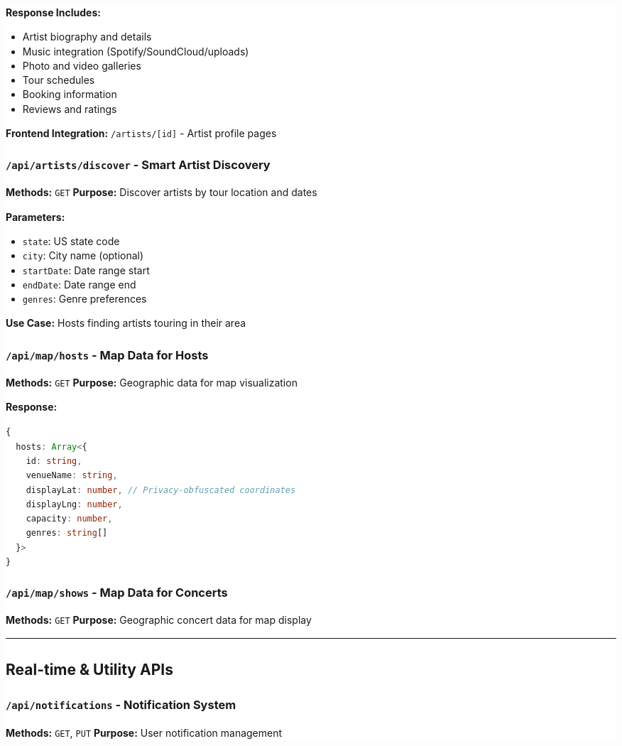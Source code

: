 **Response Includes:**
- Artist biography and details
- Music integration (Spotify/SoundCloud/uploads)
- Photo and video galleries
- Tour schedules
- Booking information
- Reviews and ratings

**Frontend Integration:** `/artists/[id]` - Artist profile pages

### `/api/artists/discover` - Smart Artist Discovery
**Methods:** `GET`
**Purpose:** Discover artists by tour location and dates

**Parameters:**
- `state`: US state code
- `city`: City name (optional)
- `startDate`: Date range start
- `endDate`: Date range end
- `genres`: Genre preferences

**Use Case:** Hosts finding artists touring in their area

### `/api/map/hosts` - Map Data for Hosts
**Methods:** `GET`
**Purpose:** Geographic data for map visualization

**Response:**
```typescript
{
  hosts: Array<{
    id: string,
    venueName: string,
    displayLat: number, // Privacy-obfuscated coordinates
    displayLng: number,
    capacity: number,
    genres: string[]
  }>
}
```

### `/api/map/shows` - Map Data for Concerts
**Methods:** `GET`
**Purpose:** Geographic concert data for map display

---

## Real-time & Utility APIs

### `/api/notifications` - Notification System
**Methods:** `GET`, `PUT`
**Purpose:** User notification management
